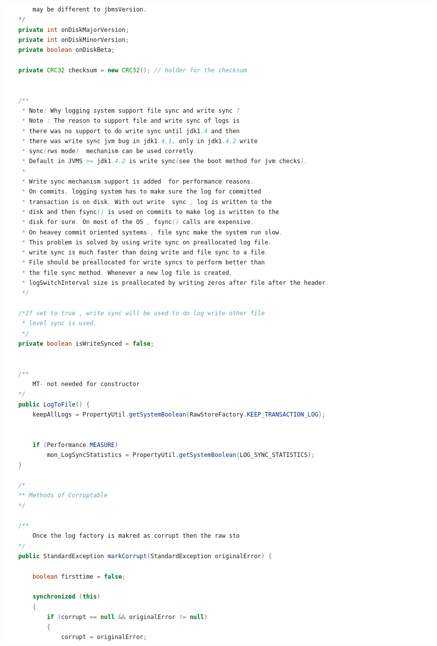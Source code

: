 ```java
		may be different to jbmsVersion.
	*/
	private int onDiskMajorVersion;
	private int onDiskMinorVersion;
	private boolean onDiskBeta;
	
	private CRC32 checksum = new CRC32(); // holder for the checksum

 	
	/**
	 * Note: Why logging system support file sync and write sync ?
	 * Note : The reason to support file and write sync of logs is 
	 * there was no support to do write sync until jdk1.4 and then
	 * there was write sync jvm bug in jdk1.4.1, only in jdk1.4.2 write 
	 * sync(rws mode)  mechanism can be used corretly.
	 * Default in JVMS >= jdk1.4.2 is write sync(see the boot method for jvm checks).
	 *
	 * Write sync mechanism support is added  for performance reasons. 
	 * On commits, logging system has to make sure the log for committed
	 * transaction is on disk. With out write  sync , log is written to the 
	 * disk and then fsync() is used on commits to make log is written to the 
	 * disk for sure. On most of the OS , fsync() calls are expensive. 
	 * On heavey commit oriented systems , file sync make the system run slow. 
	 * This problem is solved by using write sync on preallocated log file. 
	 * write sync is much faster than doing write and file sync to a file. 
	 * File should be preallocated for write syncs to perform better than
	 * the file sync method. Whenever a new log file is created, 
	 * logSwitchInterval size is preallocated by writing zeros after file after the header. 
	 */

	/*If set to true , write sync will be used to do log write other file 
	 * level sync is used.
	 */
	private boolean isWriteSynced = false;


	/**
		MT- not needed for constructor
	*/
	public LogToFile() {
		keepAllLogs = PropertyUtil.getSystemBoolean(RawStoreFactory.KEEP_TRANSACTION_LOG);
		

		if (Performance.MEASURE)
			mon_LogSyncStatistics = PropertyUtil.getSystemBoolean(LOG_SYNC_STATISTICS);
	}

	/*
	** Methods of Corruptable
	*/

	/**
		Once the log factory is makred as corrupt then the raw sto
	*/
	public StandardException markCorrupt(StandardException originalError) {

		boolean firsttime = false;

		synchronized (this) 
		{
			if (corrupt == null && originalError != null)
			{
				corrupt = originalError;
```